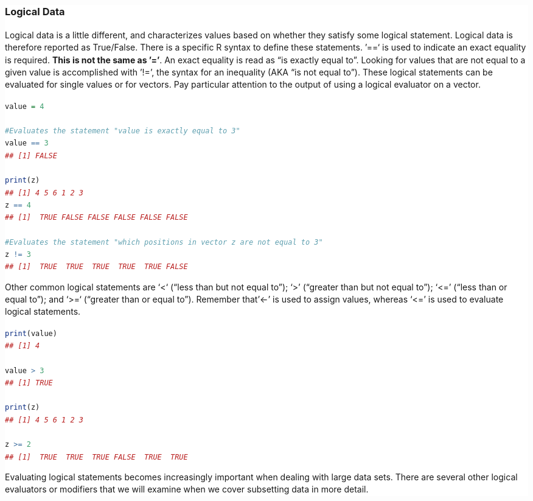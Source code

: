 ### Logical Data

Logical data is a little different, and characterizes values based on
whether they satisfy some logical statement. Logical data is therefore
reported as True/False. There is a specific R syntax to define these
statements. ’==‘ is used to indicate an exact equality is required.
**This is not the same as ’=’**. An exact equality is read as “is
exactly equal to”. Looking for values that are not equal to a given
value is accomplished with ’!=’, the syntax for an inequality (AKA “is
not equal to”). These logical statements can be evaluated for single
values or for vectors. Pay particular attention to the output of using a
logical evaluator on a vector.

``` r
value = 4

#Evaluates the statement "value is exactly equal to 3"
value == 3
## [1] FALSE

print(z)
## [1] 4 5 6 1 2 3
z == 4
## [1]  TRUE FALSE FALSE FALSE FALSE FALSE

#Evaluates the statement "which positions in vector z are not equal to 3"
z != 3
## [1]  TRUE  TRUE  TRUE  TRUE  TRUE FALSE
```

Other common logical statements are ‘\<‘ (“less than but not equal to”);
‘\>’ (“greater than but not equal to”); ‘\<=’ (“less than or equal to”);
and ‘\>=‘ (“greater than or equal to”). Remember that’\<-’ is used to
assign values, whereas ‘\<=’ is used to evaluate logical statements.

``` r
print(value)
## [1] 4

value > 3
## [1] TRUE

print(z)
## [1] 4 5 6 1 2 3

z >= 2
## [1]  TRUE  TRUE  TRUE FALSE  TRUE  TRUE
```

Evaluating logical statements becomes increasingly important when
dealing with large data sets. There are several other logical evaluators
or modifiers that we will examine when we cover subsetting data in more
detail.
